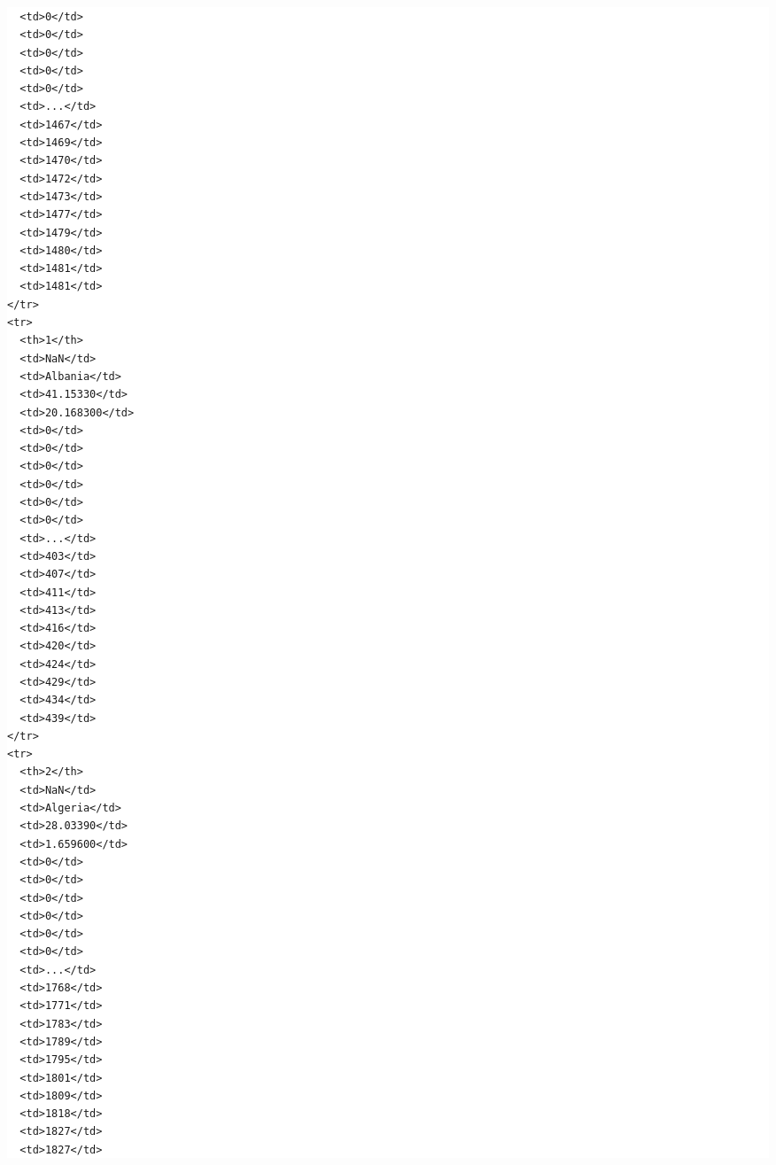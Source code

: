       <td>0</td>
      <td>0</td>
      <td>0</td>
      <td>0</td>
      <td>0</td>
      <td>...</td>
      <td>1467</td>
      <td>1469</td>
      <td>1470</td>
      <td>1472</td>
      <td>1473</td>
      <td>1477</td>
      <td>1479</td>
      <td>1480</td>
      <td>1481</td>
      <td>1481</td>
    </tr>
    <tr>
      <th>1</th>
      <td>NaN</td>
      <td>Albania</td>
      <td>41.15330</td>
      <td>20.168300</td>
      <td>0</td>
      <td>0</td>
      <td>0</td>
      <td>0</td>
      <td>0</td>
      <td>0</td>
      <td>...</td>
      <td>403</td>
      <td>407</td>
      <td>411</td>
      <td>413</td>
      <td>416</td>
      <td>420</td>
      <td>424</td>
      <td>429</td>
      <td>434</td>
      <td>439</td>
    </tr>
    <tr>
      <th>2</th>
      <td>NaN</td>
      <td>Algeria</td>
      <td>28.03390</td>
      <td>1.659600</td>
      <td>0</td>
      <td>0</td>
      <td>0</td>
      <td>0</td>
      <td>0</td>
      <td>0</td>
      <td>...</td>
      <td>1768</td>
      <td>1771</td>
      <td>1783</td>
      <td>1789</td>
      <td>1795</td>
      <td>1801</td>
      <td>1809</td>
      <td>1818</td>
      <td>1827</td>
      <td>1827</td>